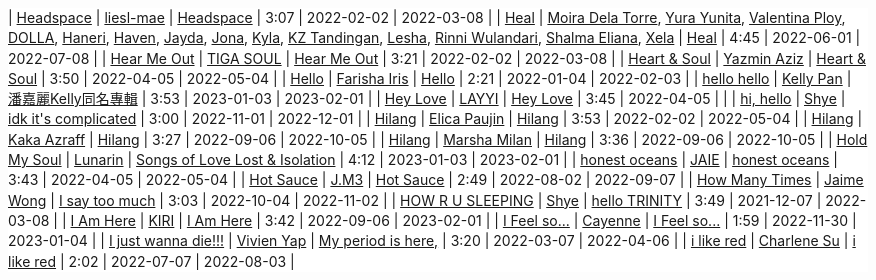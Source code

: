 | [Headspace](https://open.spotify.com/track/734yyCxl7ZrRPTnRqbjB4q) | [liesl\-mae](https://open.spotify.com/artist/2PSBYmtNWEm9f8VOSCFFX0) | [Headspace](https://open.spotify.com/album/1jydzncxz7Doio6O1OccUv) | 3:07 | 2022-02-02 | 2022-03-08 |
| [Heal](https://open.spotify.com/track/6UFpWtfMuJLgWZIqrB049f) | [Moira Dela Torre](https://open.spotify.com/artist/0rZRTXEmmPmx6gt92tBqIc), [Yura Yunita](https://open.spotify.com/artist/02Tq76MwpeoRu3BHIAiaio), [Valentina Ploy](https://open.spotify.com/artist/4RnzpVhMevUeU16FlV4e3e), [DOLLA](https://open.spotify.com/artist/3SRXsr6dPMvVGSSpccDWjO), [Haneri](https://open.spotify.com/artist/3lwPzq3sT3tucaO1F6sDw7), [Haven](https://open.spotify.com/artist/237vmjKXOc0nwXk4vpl89F), [Jayda](https://open.spotify.com/artist/3FQsMtWVaHHjCbumwaDKER), [Jona](https://open.spotify.com/artist/7LVPSD4kabI5LiXIVPI8tn), [Kyla](https://open.spotify.com/artist/2vTbuBRo7ACOZ3JsCnaL7S), [KZ Tandingan](https://open.spotify.com/artist/1mcqfNCReSFxun2vIWvC28), [Lesha](https://open.spotify.com/artist/796yJgEbZmYnqJKvWNfeIi), [Rinni Wulandari](https://open.spotify.com/artist/3rFmw91W5mxZHH6r40GGWh), [Shalma Eliana](https://open.spotify.com/artist/1FTe3sL0JqQ7ncd7fXvakq), [Xela](https://open.spotify.com/artist/1W058QfMEfehk2NClZH18h) | [Heal](https://open.spotify.com/album/4H5GSTSAa6kdkUSb7hTQWo) | 4:45 | 2022-06-01 | 2022-07-08 |
| [Hear Me Out](https://open.spotify.com/track/12ip0CxZoSvtZU4uR8QwO0) | [TIGA SOUL](https://open.spotify.com/artist/30WU7ziNv8q8EGZMSA82ks) | [Hear Me Out](https://open.spotify.com/album/7KOP4V8f58OwAS9bNEj0OC) | 3:21 | 2022-02-02 | 2022-03-08 |
| [Heart & Soul](https://open.spotify.com/track/1ykW3tCHNFObYL4z80DCBO) | [Yazmin Aziz](https://open.spotify.com/artist/45zTHOPOnQwfIIKnnZ10NG) | [Heart & Soul](https://open.spotify.com/album/5hykQblEIdrpAC5mBF4L3P) | 3:50 | 2022-04-05 | 2022-05-04 |
| [Hello](https://open.spotify.com/track/7kYzZBNbsswaij3YfpsPlo) | [Farisha Iris](https://open.spotify.com/artist/1gp2q7m3d2ZZUDLCwTbQwz) | [Hello](https://open.spotify.com/album/1YMkireUcjscp9GP8Pbc9R) | 2:21 | 2022-01-04 | 2022-02-03 |
| [hello hello](https://open.spotify.com/track/3CQrCWc4SZoLTQsxd82R3D) | [Kelly Pan](https://open.spotify.com/artist/2hJxcuFTgP89GdmCVXfXyi) | [潘嘉麗Kelly同名專輯](https://open.spotify.com/album/0QW25Iew4wU60kn06up4Bm) | 3:53 | 2023-01-03 | 2023-02-01 |
| [Hey Love](https://open.spotify.com/track/1gGVs5VYqj912AJCNp2sSe) | [LAYYI](https://open.spotify.com/artist/76ZCgPpNcZEokvxJRFfSgr) | [Hey Love](https://open.spotify.com/album/5UNISFP0L5IJ3uRub35raQ) | 3:45 | 2022-04-05 |  |
| [hi, hello](https://open.spotify.com/track/2yUQFrY6fu4YeQPb7pWFGM) | [Shye](https://open.spotify.com/artist/1aqEk77J220IxgnGsgEz9T) | [idk it's complicated](https://open.spotify.com/album/32q4VWN3LXqqGSaaqdsrwJ) | 3:00 | 2022-11-01 | 2022-12-01 |
| [Hilang](https://open.spotify.com/track/1Tyt65wpazLMKnEqdywrh6) | [Elica Paujin](https://open.spotify.com/artist/5hQlUaI7ag0EWUCxhHeUik) | [Hilang](https://open.spotify.com/album/7930jDswjMK5oA1oO5QmFr) | 3:53 | 2022-02-02 | 2022-05-04 |
| [Hilang](https://open.spotify.com/track/5YJPHN7xlauOtmDqN5YRtX) | [Kaka Azraff](https://open.spotify.com/artist/4a6rcjvQs6YOwK5sVlybKV) | [Hilang](https://open.spotify.com/album/75edk9IuOsxG4ydh0VloAb) | 3:27 | 2022-09-06 | 2022-10-05 |
| [Hilang](https://open.spotify.com/track/2XDdYxfgSmBTUNw9g4v0T6) | [Marsha Milan](https://open.spotify.com/artist/318pGzlr5IiN6UAAL8KHTD) | [Hilang](https://open.spotify.com/album/61KnJhYm6iOV8o0anZIW6x) | 3:36 | 2022-09-06 | 2022-10-05 |
| [Hold My Soul](https://open.spotify.com/track/07M6H3KiGFUz6JtUGIxTjl) | [Lunarin](https://open.spotify.com/artist/7oiA2eLL5cbXf0To3V0lyD) | [Songs of Love Lost & Isolation](https://open.spotify.com/album/6WBqgtjkWlx1etIh6MTD1Y) | 4:12 | 2023-01-03 | 2023-02-01 |
| [honest oceans](https://open.spotify.com/track/6QnIHy1XC7DOW2te8ImkdM) | [JAIE](https://open.spotify.com/artist/74Zk4BaTpscIf6k04UoCds) | [honest oceans](https://open.spotify.com/album/4DhVpEieBSiAgUUkiWUdmF) | 3:43 | 2022-04-05 | 2022-05-04 |
| [Hot Sauce](https://open.spotify.com/track/4KOK9rRVZY9Wp7Buh1oZDj) | [J.M3](https://open.spotify.com/artist/1iuvFwzMREPmNlzoX1h8gx) | [Hot Sauce](https://open.spotify.com/album/7dEQzGm9KcIxWukfhZjUcM) | 2:49 | 2022-08-02 | 2022-09-07 |
| [How Many Times](https://open.spotify.com/track/4AXZYEXduIgEPps3nKbmpq) | [Jaime Wong](https://open.spotify.com/artist/6SzwY0WC15s1MJh3BO9xtz) | [I say too much](https://open.spotify.com/album/2uLHWaGWLAJWQr0Ka1HDrp) | 3:03 | 2022-10-04 | 2022-11-02 |
| [HOW R U SLEEPING](https://open.spotify.com/track/4HXCv050i3veHbuY99BE9C) | [Shye](https://open.spotify.com/artist/1aqEk77J220IxgnGsgEz9T) | [hello TRINITY](https://open.spotify.com/album/03h1vbYJqvoI1fpnBDWuvh) | 3:49 | 2021-12-07 | 2022-03-08 |
| [I Am Here](https://open.spotify.com/track/4cCFzv0meTF6gCUUoTgITi) | [KIRI](https://open.spotify.com/artist/14Zup84x4k8NXTTgrhqqAw) | [I Am Here](https://open.spotify.com/album/5KPni5MFbYDwsHsFG1P016) | 3:42 | 2022-09-06 | 2023-02-01 |
| [I Feel so...](https://open.spotify.com/track/4950i8N34PSY5s8dy9krla) | [Cayenne](https://open.spotify.com/artist/1JTyFHtzmZHTOUW74ChuRj) | [I Feel so...](https://open.spotify.com/album/3xzPY1aAOgbYyPBL9pIP9F) | 1:59 | 2022-11-30 | 2023-01-04 |
| [I just wanna die!!!](https://open.spotify.com/track/77o7XN99A1TRqrP9PpgJoD) | [Vivien Yap](https://open.spotify.com/artist/71gWfXRZ2vs5cQ7Bfh9M53) | [My period is here,](https://open.spotify.com/album/3cvgWbo59D0NhOZK4JlxEU) | 3:20 | 2022-03-07 | 2022-04-06 |
| [i like red](https://open.spotify.com/track/3GQ4GdXU8wBbPqBcKDTJ65) | [Charlene Su](https://open.spotify.com/artist/5Ltw2zQx9zqzyXfsQkkFBD) | [i like red](https://open.spotify.com/album/2DYmZa0uuVkUGdwqjNTJNj) | 2:02 | 2022-07-07 | 2022-08-03 |
